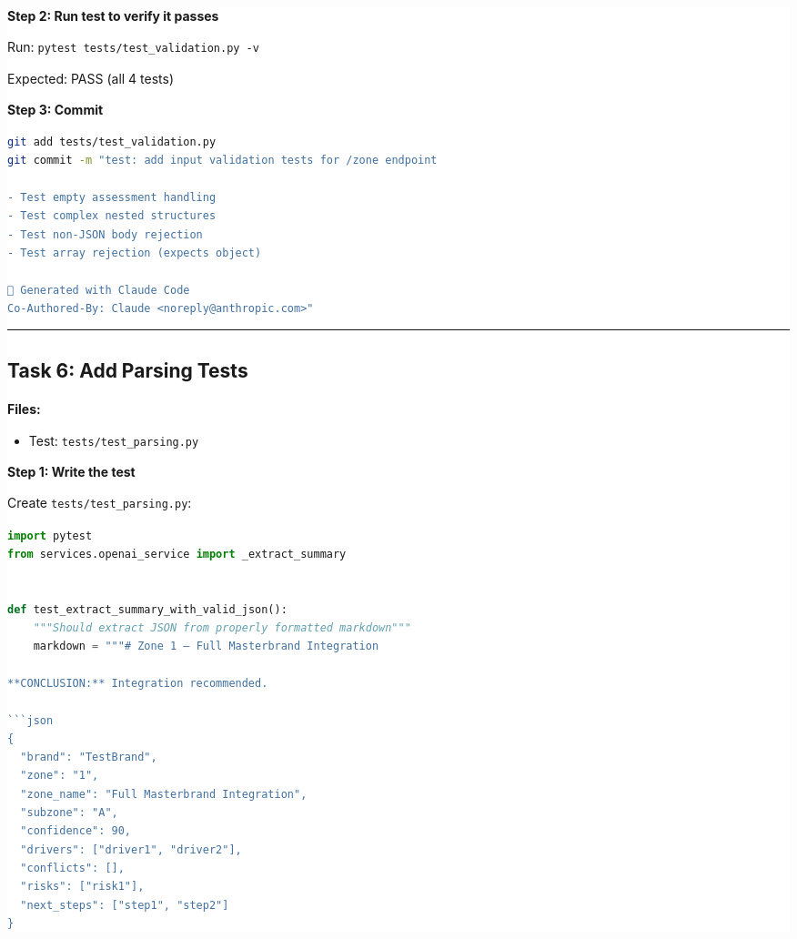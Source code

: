 **Step 2: Run test to verify it passes**

Run: `pytest tests/test_validation.py -v`

Expected: PASS (all 4 tests)

**Step 3: Commit**

```bash
git add tests/test_validation.py
git commit -m "test: add input validation tests for /zone endpoint

- Test empty assessment handling
- Test complex nested structures
- Test non-JSON body rejection
- Test array rejection (expects object)

🤖 Generated with Claude Code
Co-Authored-By: Claude <noreply@anthropic.com>"
```

---

## Task 6: Add Parsing Tests

**Files:**
- Test: `tests/test_parsing.py`

**Step 1: Write the test**

Create `tests/test_parsing.py`:

```python
import pytest
from services.openai_service import _extract_summary


def test_extract_summary_with_valid_json():
    """Should extract JSON from properly formatted markdown"""
    markdown = """# Zone 1 — Full Masterbrand Integration

**CONCLUSION:** Integration recommended.

```json
{
  "brand": "TestBrand",
  "zone": "1",
  "zone_name": "Full Masterbrand Integration",
  "subzone": "A",
  "confidence": 90,
  "drivers": ["driver1", "driver2"],
  "conflicts": [],
  "risks": ["risk1"],
  "next_steps": ["step1", "step2"]
}
```
